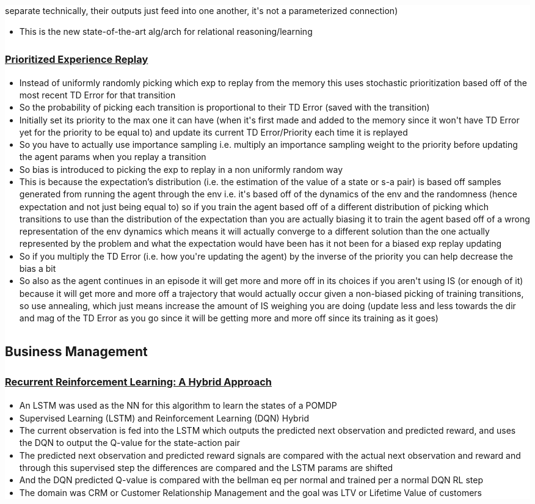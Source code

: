 separate technically, their outputs just feed into one another, it's not a parameterized connection)
- This is the new state-of-the-art alg/arch for relational reasoning/learning

### [Prioritized Experience Replay](https://arxiv.org/pdf/1511.05952.pdf)
- Instead of uniformly randomly picking which exp to replay from the memory this uses stochastic prioritization based
off of the most recent TD Error for that transition
- So the probability of picking each transition is proportional to their TD Error (saved with the transition)
- Initially set its priority to the max one it can have (when it's first made and added to the memory since it
won't have TD Error yet for the priority to be equal to) and update its current TD Error/Priority each time it
is replayed
- So you have to actually use importance sampling i.e. multiply an importance sampling weight to the priority
before updating the agent params when you replay a transition
- So bias is introduced to picking the exp to replay in a non uniformly random way
- This is because the expectation’s distribution (i.e. the estimation of the value of a state or s-a pair) is based
off samples generated from running the agent through the env i.e. it's based off of the dynamics of the env
and the randomness (hence expectation and not just being equal to) so if you train the agent based off of
a different distribution of picking which transitions to use than the distribution of the expectation than you
are actually biasing it to train the agent based off of a wrong representation of the env dynamics which means
it will actually converge to a different solution than the one actually represented by the problem and what
the expectation would have been has it not been for a biased exp replay updating
- So if you multiply the TD Error (i.e. how you're updating the agent) by the inverse of the priority you
can help decrease the bias a bit
- So also as the agent continues in an episode it will get more and more off in its choices if you aren't
using IS (or enough of it) because it will get more and more off a trajectory that
would actually occur given a non-biased picking of training transitions, so use annealing, which just means increase the amount of IS weighing you are doing (update less and less towards the dir
and mag of the TD Error as you go since it will be getting more and more off since its training as it goes)


## Business Management
### [Recurrent Reinforcement Learning: A Hybrid Approach](https://arxiv.org/pdf/1509.03044.pdf)
- An LSTM was used as the NN for this algorithm to learn the states of a POMDP
- Supervised Learning (LSTM) and Reinforcement Learning (DQN) Hybrid
- The current observation is fed into the LSTM which outputs the predicted next observation and predicted reward,
and uses the DQN to output the Q-value for the state-action pair
- The predicted next observation and predicted reward signals are compared with the actual next observation
and reward and through this supervised step the differences are compared and the LSTM params are shifted
- And the DQN predicted Q-value is compared with the bellman eq per normal and trained per a normal DQN RL step
- The domain was CRM or Customer Relationship Management and the goal was LTV or Lifetime Value of customers